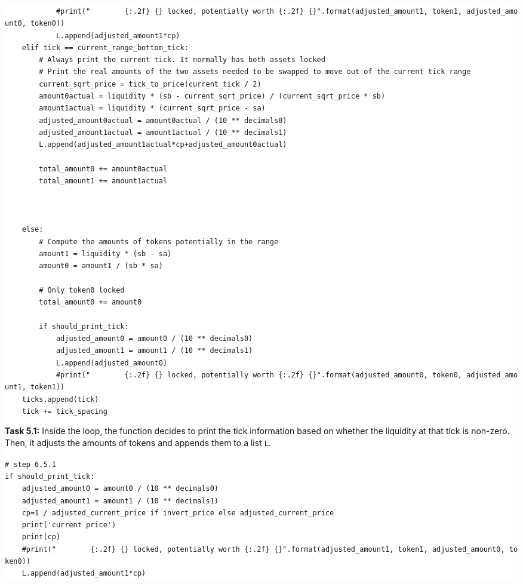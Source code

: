 ```
            #print("        {:.2f} {} locked, potentially worth {:.2f} {}".format(adjusted_amount1, token1, adjusted_amount0, token0))  
            L.append(adjusted_amount1*cp)  
    elif tick == current_range_bottom_tick:  
        # Always print the current tick. It normally has both assets locked  
        # Print the real amounts of the two assets needed to be swapped to move out of the current tick range  
        current_sqrt_price = tick_to_price(current_tick / 2)  
        amount0actual = liquidity * (sb - current_sqrt_price) / (current_sqrt_price * sb)  
        amount1actual = liquidity * (current_sqrt_price - sa)  
        adjusted_amount0actual = amount0actual / (10 ** decimals0)  
        adjusted_amount1actual = amount1actual / (10 ** decimals1)  
        L.append(adjusted_amount1actual*cp+adjusted_amount0actual)  
  
        total_amount0 += amount0actual  
        total_amount1 += amount1actual  
  
  
  
    else:  
        # Compute the amounts of tokens potentially in the range  
        amount1 = liquidity * (sb - sa)  
        amount0 = amount1 / (sb * sa)  
  
        # Only token0 locked  
        total_amount0 += amount0  
  
        if should_print_tick:  
            adjusted_amount0 = amount0 / (10 ** decimals0)  
            adjusted_amount1 = amount1 / (10 ** decimals1)  
            L.append(adjusted_amount0)  
            #print("        {:.2f} {} locked, potentially worth {:.2f} {}".format(adjusted_amount0, token0, adjusted_amount1, token1))  
    ticks.append(tick)  
    tick += tick_spacing
```

**Task 5.1:** Inside the loop, the function decides to print the tick information based on whether the liquidity at that tick is non-zero. Then, it adjusts the amounts of tokens and appends them to a list `L`.

```
# step 6.5.1  
if should_print_tick:  
    adjusted_amount0 = amount0 / (10 ** decimals0)  
    adjusted_amount1 = amount1 / (10 ** decimals1)  
    cp=1 / adjusted_current_price if invert_price else adjusted_current_price  
    print('current price')  
    print(cp)  
    #print("        {:.2f} {} locked, potentially worth {:.2f} {}".format(adjusted_amount1, token1, adjusted_amount0, token0))  
    L.append(adjusted_amount1*cp)
```
